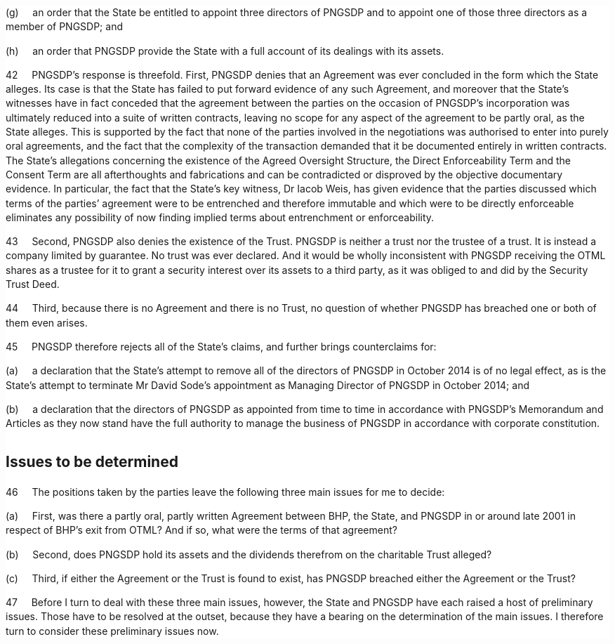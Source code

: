 (g)     an order that the State be entitled to appoint three directors of PNGSDP and to appoint one of those three directors as a member of PNGSDP; and

(h)     an order that PNGSDP provide the State with a full account of its dealings with its assets.

42     PNGSDP’s response is threefold. First, PNGSDP denies that an Agreement was ever concluded in the form which the State alleges. Its case is that the State has failed to put forward evidence of any such Agreement, and moreover that the State’s witnesses have in fact conceded that the agreement between the parties on the occasion of PNGSDP’s incorporation was ultimately reduced into a suite of written contracts, leaving no scope for any aspect of the agreement to be partly oral, as the State alleges. This is supported by the fact that none of the parties involved in the negotiations was authorised to enter into purely oral agreements, and the fact that the complexity of the transaction demanded that it be documented entirely in written contracts. The State’s allegations concerning the existence of the Agreed Oversight Structure, the Direct Enforceability Term and the Consent Term are all afterthoughts and fabrications and can be contradicted or disproved by the objective documentary evidence. In particular, the fact that the State’s key witness, Dr Iacob Weis, has given evidence that the parties discussed which terms of the parties’ agreement were to be entrenched and therefore immutable and which were to be directly enforceable eliminates any possibility of now finding implied terms about entrenchment or enforceability.

43     Second, PNGSDP also denies the existence of the Trust. PNGSDP is neither a trust nor the trustee of a trust. It is instead a company limited by guarantee. No trust was ever declared. And it would be wholly inconsistent with PNGSDP receiving the OTML shares as a trustee for it to grant a security interest over its assets to a third party, as it was obliged to and did by the Security Trust Deed.

44     Third, because there is no Agreement and there is no Trust, no question of whether PNGSDP has breached one or both of them even arises.

45     PNGSDP therefore rejects all of the State’s claims, and further brings counterclaims for:

(a)     a declaration that the State’s attempt to remove all of the directors of PNGSDP in October 2014 is of no legal effect, as is the State’s attempt to terminate Mr David Sode’s appointment as Managing Director of PNGSDP in October 2014; and

(b)     a declaration that the directors of PNGSDP as appointed from time to time in accordance with PNGSDP’s Memorandum and Articles as they now stand have the full authority to manage the business of PNGSDP in accordance with corporate constitution.

## Issues to be determined

46     The positions taken by the parties leave the following three main issues for me to decide:

(a)     First, was there a partly oral, partly written Agreement between BHP, the State, and PNGSDP in or around late 2001 in respect of BHP’s exit from OTML? And if so, what were the terms of that agreement?

(b)     Second, does PNGSDP hold its assets and the dividends therefrom on the charitable Trust alleged?

(c)     Third, if either the Agreement or the Trust is found to exist, has PNGSDP breached either the Agreement or the Trust?

47     Before I turn to deal with these three main issues, however, the State and PNGSDP have each raised a host of preliminary issues. Those have to be resolved at the outset, because they have a bearing on the determination of the main issues. I therefore turn to consider these preliminary issues now.
